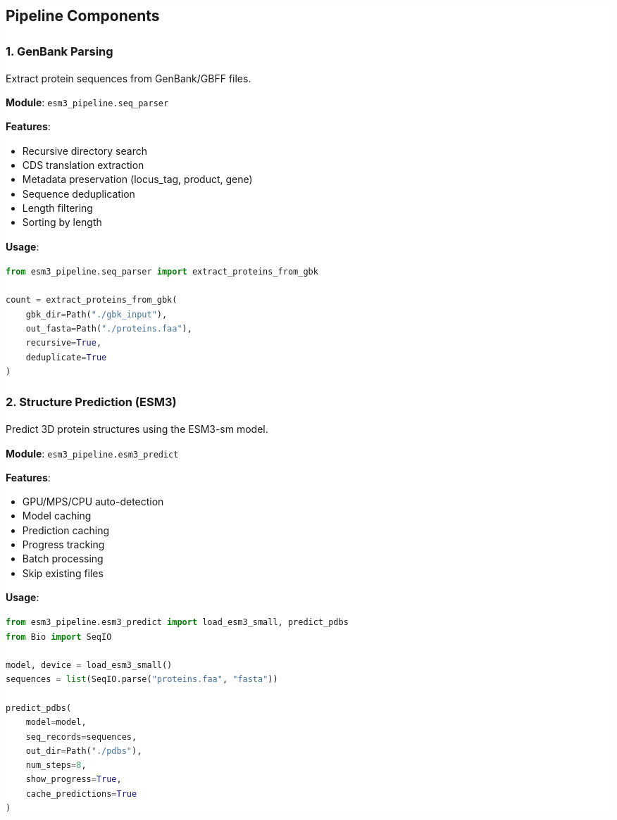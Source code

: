 
## Pipeline Components

### 1. GenBank Parsing

Extract protein sequences from GenBank/GBFF files.

**Module**: `esm3_pipeline.seq_parser`

**Features**:
- Recursive directory search
- CDS translation extraction
- Metadata preservation (locus_tag, product, gene)
- Sequence deduplication
- Length filtering
- Sorting by length

**Usage**:
```python
from esm3_pipeline.seq_parser import extract_proteins_from_gbk

count = extract_proteins_from_gbk(
    gbk_dir=Path("./gbk_input"),
    out_fasta=Path("./proteins.faa"),
    recursive=True,
    deduplicate=True
)
```

### 2. Structure Prediction (ESM3)

Predict 3D protein structures using the ESM3-sm model.

**Module**: `esm3_pipeline.esm3_predict`

**Features**:
- GPU/MPS/CPU auto-detection
- Model caching
- Prediction caching
- Progress tracking
- Batch processing
- Skip existing files

**Usage**:
```python
from esm3_pipeline.esm3_predict import load_esm3_small, predict_pdbs
from Bio import SeqIO

model, device = load_esm3_small()
sequences = list(SeqIO.parse("proteins.faa", "fasta"))

predict_pdbs(
    model=model,
    seq_records=sequences,
    out_dir=Path("./pdbs"),
    num_steps=8,
    show_progress=True,
    cache_predictions=True
)
```
